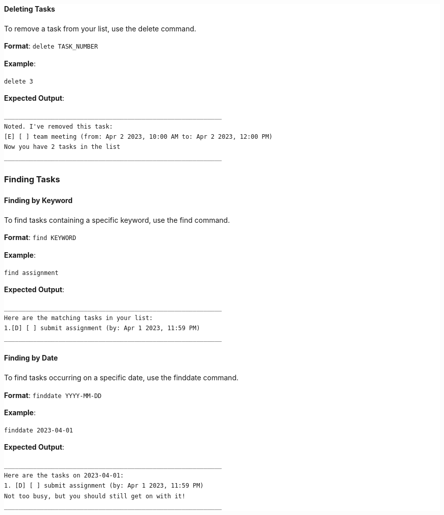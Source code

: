#### Deleting Tasks

To remove a task from your list, use the delete command.

**Format**: `delete TASK_NUMBER`

**Example**:
```
delete 3
```

**Expected Output**:
```
____________________________________________________________
Noted. I've removed this task:
[E] [ ] team meeting (from: Apr 2 2023, 10:00 AM to: Apr 2 2023, 12:00 PM)
Now you have 2 tasks in the list
____________________________________________________________
```

### Finding Tasks

#### Finding by Keyword

To find tasks containing a specific keyword, use the find command.

**Format**: `find KEYWORD`

**Example**:
```
find assignment
```

**Expected Output**:
```
____________________________________________________________
Here are the matching tasks in your list:
1.[D] [ ] submit assignment (by: Apr 1 2023, 11:59 PM)
____________________________________________________________
```

#### Finding by Date

To find tasks occurring on a specific date, use the finddate command.

**Format**: `finddate YYYY-MM-DD`

**Example**:
```
finddate 2023-04-01
```

**Expected Output**:
```
____________________________________________________________
Here are the tasks on 2023-04-01:
1. [D] [ ] submit assignment (by: Apr 1 2023, 11:59 PM)
Not too busy, but you should still get on with it!
____________________________________________________________
```
